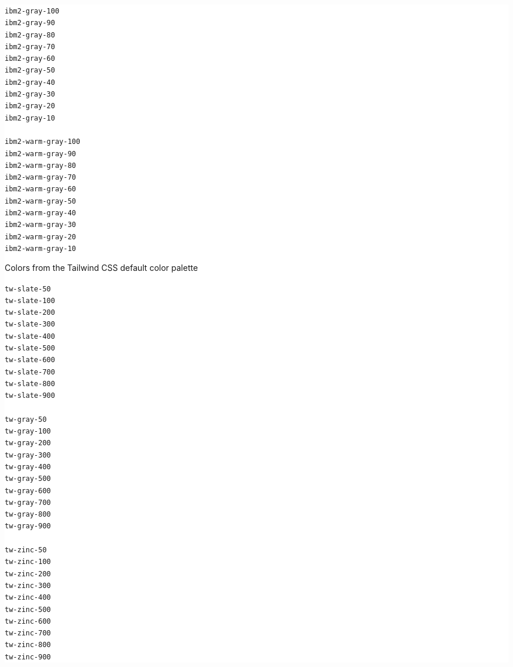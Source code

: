     ibm2-gray-100
    ibm2-gray-90
    ibm2-gray-80
    ibm2-gray-70
    ibm2-gray-60
    ibm2-gray-50
    ibm2-gray-40
    ibm2-gray-30
    ibm2-gray-20
    ibm2-gray-10

    ibm2-warm-gray-100
    ibm2-warm-gray-90
    ibm2-warm-gray-80
    ibm2-warm-gray-70
    ibm2-warm-gray-60
    ibm2-warm-gray-50
    ibm2-warm-gray-40
    ibm2-warm-gray-30
    ibm2-warm-gray-20
    ibm2-warm-gray-10




Colors from the Tailwind CSS default color palette


    tw-slate-50
    tw-slate-100
    tw-slate-200
    tw-slate-300
    tw-slate-400
    tw-slate-500
    tw-slate-600
    tw-slate-700
    tw-slate-800
    tw-slate-900
    
    tw-gray-50
    tw-gray-100
    tw-gray-200
    tw-gray-300
    tw-gray-400
    tw-gray-500
    tw-gray-600
    tw-gray-700
    tw-gray-800
    tw-gray-900
    
    tw-zinc-50
    tw-zinc-100
    tw-zinc-200
    tw-zinc-300
    tw-zinc-400
    tw-zinc-500
    tw-zinc-600
    tw-zinc-700
    tw-zinc-800
    tw-zinc-900
    